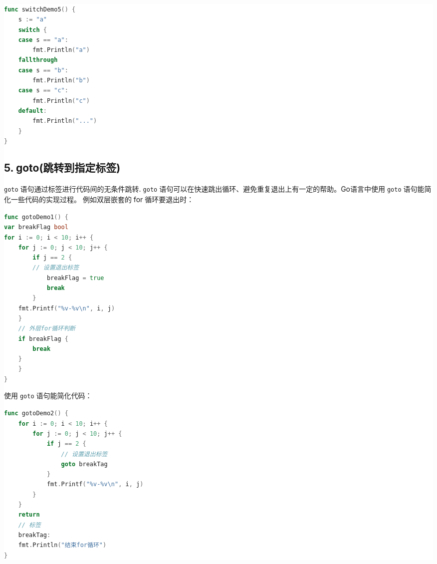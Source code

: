 ```go
func switchDemo5() {
    s := "a"
    switch {
    case s == "a":
        fmt.Println("a")
    fallthrough
    case s == "b":
        fmt.Println("b")
    case s == "c":
        fmt.Println("c")
    default:
        fmt.Println("...")
    }
}
```

## 5. goto(跳转到指定标签)
`goto` 语句通过标签进行代码间的无条件跳转. `goto` 语句可以在快速跳出循环、避免重复退出上有一定的帮助。Go语言中使用 `goto` 语句能简化一些代码的实现过程。 例如双层嵌套的 for 循环要退出时：
```go
func gotoDemo1() {
var breakFlag bool
for i := 0; i < 10; i++ {
    for j := 0; j < 10; j++ {
        if j == 2 {
        // 设置退出标签
            breakFlag = true
            break
        }
    fmt.Printf("%v-%v\n", i, j)
    }
    // 外层for循环判断
    if breakFlag {
        break
    }
    }
}
```

使用 `goto` 语句能简化代码：
```go
func gotoDemo2() {
    for i := 0; i < 10; i++ {
        for j := 0; j < 10; j++ {
            if j == 2 {
                // 设置退出标签
                goto breakTag
            }
            fmt.Printf("%v-%v\n", i, j)
        }
    }
    return
    // 标签
    breakTag:
    fmt.Println("结束for循环")
}
```
